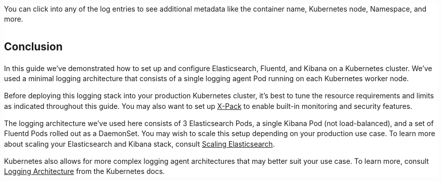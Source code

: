 You can click into any of the log entries to see additional metadata like the container name, Kubernetes node, Namespace, and more.

## Conclusion

In this guide we’ve demonstrated how to set up and configure Elasticsearch, Fluentd, and Kibana on a Kubernetes cluster. We’ve used a minimal logging architecture that consists of a single logging agent Pod running on each Kubernetes worker node.

Before deploying this logging stack into your production Kubernetes cluster, it’s best to tune the resource requirements and limits as indicated throughout this guide. You may also want to set up [X-Pack](https://www.elastic.co/guide/en/elasticsearch/reference/current/setup-xpack.html) to enable built-in monitoring and security features.

The logging architecture we’ve used here consists of 3 Elasticsearch Pods, a single Kibana Pod (not load-balanced), and a set of Fluentd Pods rolled out as a DaemonSet. You may wish to scale this setup depending on your production use case. To learn more about scaling your Elasticsearch and Kibana stack, consult [Scaling Elasticsearch](https://www.elastic.co/blog/small-medium-or-large-scaling-elasticsearch-and-evolving-the-elastic-stack-to-fit).

Kubernetes also allows for more complex logging agent architectures that may better suit your use case. To learn more, consult [Logging Architecture](https://kubernetes.io/docs/concepts/cluster-administration/logging/) from the Kubernetes docs.